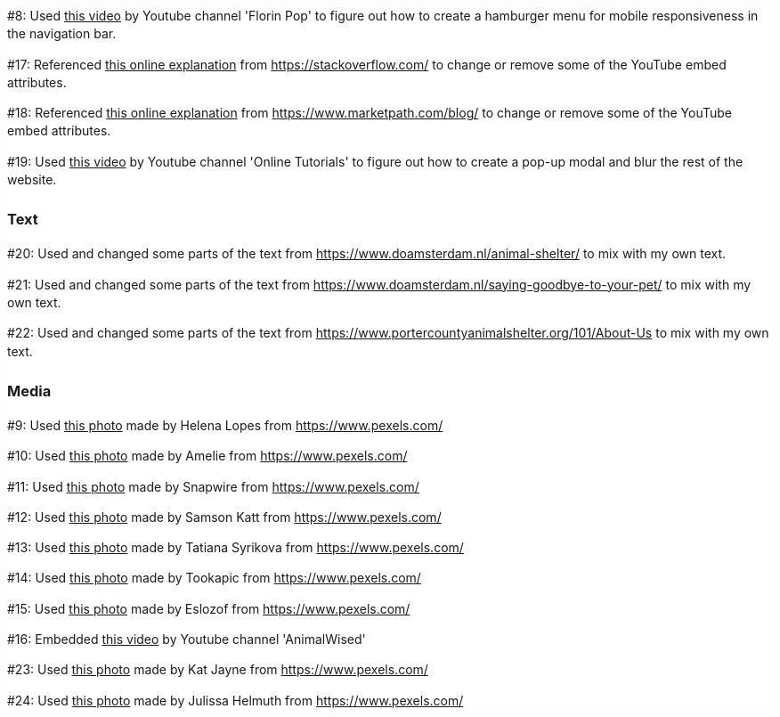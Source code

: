 #8: Used [this video](https://www.youtube.com/watch?v=ydZc17rlR5E) by Youtube channel 'Florin Pop' to figure out how to create a hamburger menu for mobile responsiveness in the navigation bar.

#17: Referenced [this online explanation](https://stackoverflow.com/questions/16638734/possible-to-disable-watch-on-youtube-link) from https://stackoverflow.com/ to change or remove some of the YouTube embed attributes.

#18: Referenced [this online explanation](https://www.marketpath.com/blog/remove-youtube-info-from-embedded-videos) from https://www.marketpath.com/blog/ to change or remove some of the YouTube embed attributes.

#19: Used [this video](https://www.youtube.com/watch?v=snhpoxtLugU) by Youtube channel 'Online Tutorials' to figure out how to create a pop-up modal and blur the rest of the website.

### Text

#20: Used and changed some parts of the text from https://www.doamsterdam.nl/animal-shelter/ to mix with my own text.

#21: Used and changed some parts of the text from https://www.doamsterdam.nl/saying-goodbye-to-your-pet/ to mix with my own text.

#22: Used and changed some parts of the text from https://www.portercountyanimalshelter.org/101/About-Us to mix with my own text.

### Media

#9: Used [this photo](https://www.pexels.com/photo/short-coated-tan-dog-2253275/) made by Helena Lopes from https://www.pexels.com/

#10: Used [this photo](https://www.pexels.com/photo/russian-blue-cat-in-close-up-photography-3825031/) made by
Amelie from https://www.pexels.com/

#11: Used [this photo](https://www.pexels.com/photo/orange-tabby-cat-beside-fawn-short-coated-puppy-46024/) made by Snapwire from https://www.pexels.com/

#12: Used [this photo](https://www.pexels.com/photo/woman-in-white-tank-top-hugging-yellow-labrador-retriever-5257600/) made by Samson Katt from https://www.pexels.com/

#13: Used [this photo](https://www.pexels.com/photo/picturesque-view-of-lake-and-forest-in-mountains-3934023/) made by Tatiana Syrikova from https://www.pexels.com/

#14: Used [this photo](https://www.pexels.com/photo/woman-girl-animal-dog-40064/) made by Tookapic from https://www.pexels.com/

#15: Used [this photo](https://www.pexels.com/photo/person-holding-cat-3512792/) made by Eslozof from https://www.pexels.com/

#16: Embedded [this video](https://www.youtube.com/watch?v=wWw0iQF5Za8) by Youtube channel 'AnimalWised'

#23: Used [this photo](https://www.pexels.com/photo/animal-blur-canine-close-up-551628/) made by Kat Jayne from https://www.pexels.com/

#24: Used [this photo](https://www.pexels.com/photo/black-and-white-siberian-husky-puppy-on-brown-grass-field-3726314/) made by Julissa Helmuth from https://www.pexels.com/

